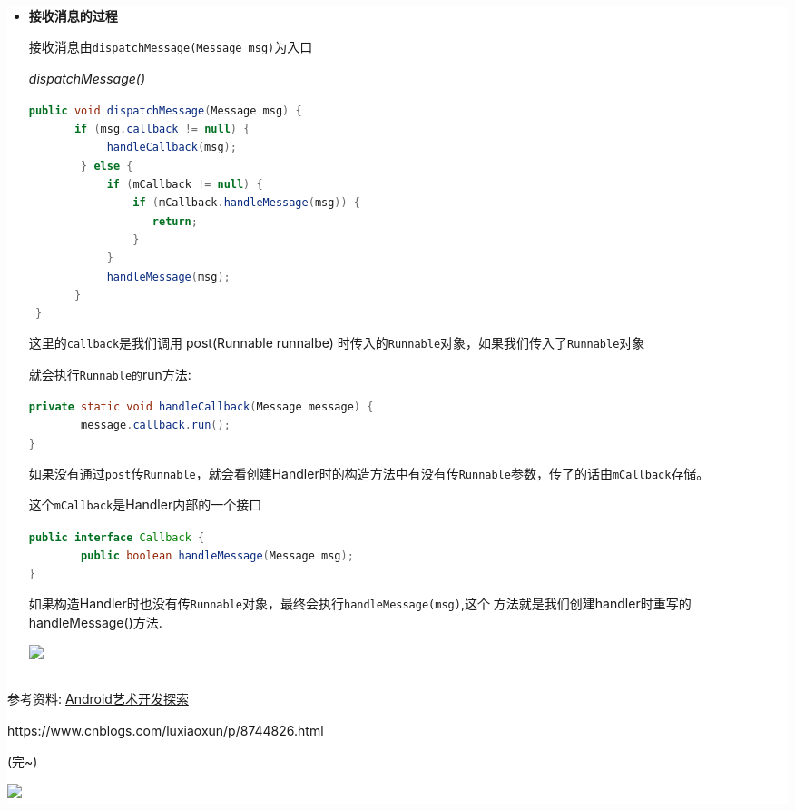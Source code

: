   

- **接收消息的过程**

  接收消息由`dispatchMessage(Message msg)`为入口

  *dispatchMessage()*

  ```java
  public void dispatchMessage(Message msg) {
         if (msg.callback != null) {
              handleCallback(msg);
          } else {
              if (mCallback != null) {
                  if (mCallback.handleMessage(msg)) {
                     return;
                  }
              }
              handleMessage(msg);
         }
   }
  ```

  这里的`callback`是我们调用 post(Runnable runnalbe) 时传入的`Runnable`对象，如果我们传入了`Runnable`对象

  就会执行`Runnable的`run方法:  

  ```java
  private static void handleCallback(Message message) {
          message.callback.run();
  }
  ```

  如果没有通过`post`传`Runnable`，就会看创建Handler时的构造方法中有没有传`Runnable`参数，传了的话由`mCallback`存储。

  这个`mCallback`是Handler内部的一个接口

  ```java
  public interface Callback {
          public boolean handleMessage(Message msg);
  }
  ```

  如果构造Handler时也没有传`Runnable`对象，最终会执行`handleMessage(msg)`,这个 方法就是我们创建handler时重写的handleMessage()方法.

  ![](https://p1-jj.byteimg.com/tos-cn-i-t2oaga2asx/gold-user-assets/2019/4/28/16a645eb4972d252~tplv-t2oaga2asx-image.image)









------

参考资料: [Android艺术开发探索](<https://book.douban.com/subject/26599538/>)

<https://www.cnblogs.com/luxiaoxun/p/8744826.html>





(完~)

![](https://p1-jj.byteimg.com/tos-cn-i-t2oaga2asx/gold-user-assets/2019/4/28/16a645eb499d0c8f~tplv-t2oaga2asx-image.image)